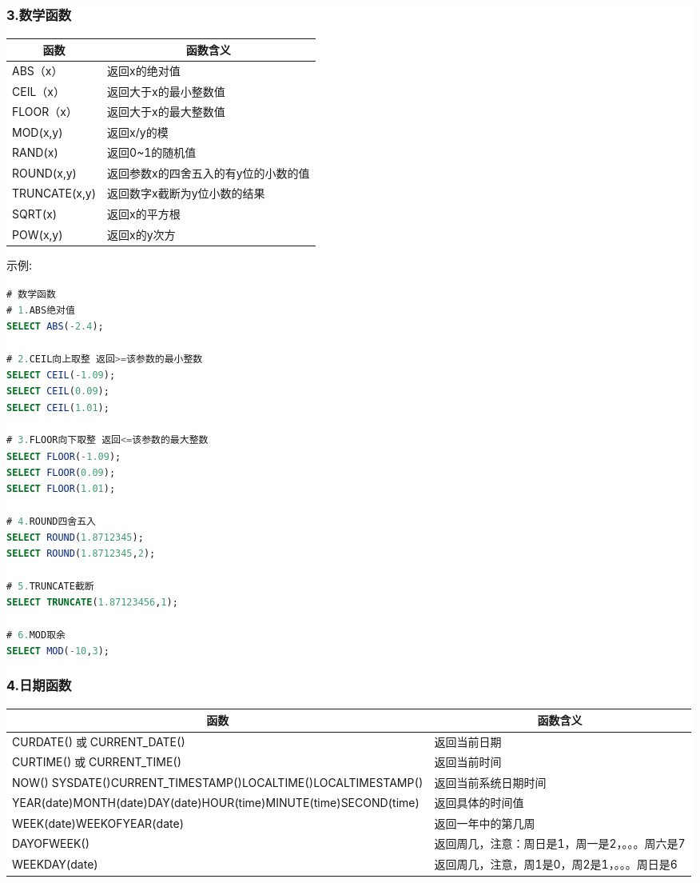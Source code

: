 ### 3.数学函数

| 函数          | 函数含义                             |
| ------------- | ------------------------------------ |
| ABS（x）      | 返回x的绝对值                        |
| CEIL（x）     | 返回大于x的最小整数值                |
| FLOOR（x）    | 返回大于x的最大整数值                |
| MOD(x,y)      | 返回x/y的模                          |
| RAND(x)       | 返回0~1的随机值                      |
| ROUND(x,y)    | 返回参数x的四舍五入的有y位的小数的值 |
| TRUNCATE(x,y) | 返回数字x截断为y位小数的结果         |
| SQRT(x)       | 返回x的平方根                        |
| POW(x,y)      | 返回x的y次方                         |

示例:

```sql
# 数学函数
# 1.ABS绝对值
SELECT ABS(-2.4); 

# 2.CEIL向上取整 返回>=该参数的最小整数
SELECT CEIL(-1.09);
SELECT CEIL(0.09);
SELECT CEIL(1.01);

# 3.FLOOR向下取整 返回<=该参数的最大整数
SELECT FLOOR(-1.09);
SELECT FLOOR(0.09);
SELECT FLOOR(1.01);

# 4.ROUND四舍五入
SELECT ROUND(1.8712345);
SELECT ROUND(1.8712345,2);

# 5.TRUNCATE截断
SELECT TRUNCATE(1.87123456,1);

# 6.MOD取余
SELECT MOD(-10,3);
```

### 4.日期函数

| 函数                                                         | 函数含义                                               |
| ------------------------------------------------------------ | ------------------------------------------------------ |
| CURDATE() 或 CURRENT_DATE()                                  | 返回当前日期                                           |
| CURTIME() 或 CURRENT_TIME()                                  | 返回当前时间                                           |
| NOW() SYSDATE()CURRENT_TIMESTAMP()LOCALTIME()LOCALTIMESTAMP() | 返回当前系统日期时间                                   |
| YEAR(date)MONTH(date)DAY(date)HOUR(time)MINUTE(time)SECOND(time) | 返回具体的时间值                                       |
| WEEK(date)WEEKOFYEAR(date)                                   | 返回一年中的第几周                                     |
| DAYOFWEEK()                                                  | 返回周几，注意：周日是1，周一是2，。。。周六是7        |
| WEEKDAY(date)                                                | 返回周几，注意，周1是0，周2是1，。。。周日是6          |